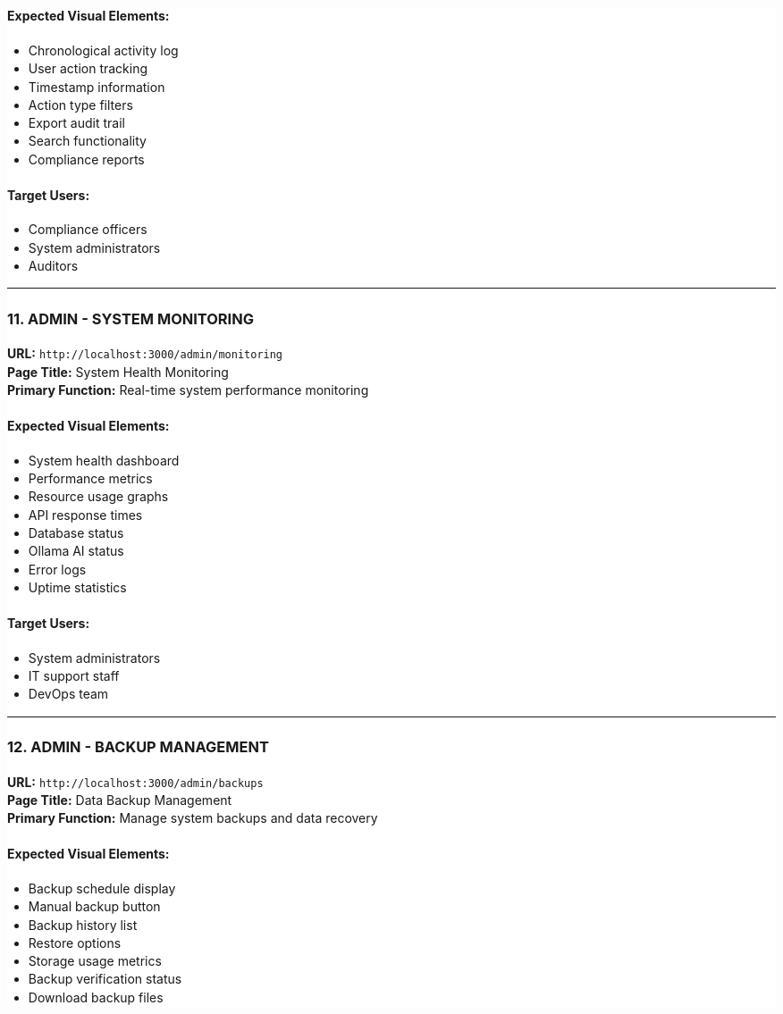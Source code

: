 #### Expected Visual Elements:
- Chronological activity log
- User action tracking
- Timestamp information
- Action type filters
- Export audit trail
- Search functionality
- Compliance reports

#### Target Users:
- Compliance officers
- System administrators
- Auditors

---

### 11. ADMIN - SYSTEM MONITORING
**URL:** `http://localhost:3000/admin/monitoring`  
**Page Title:** System Health Monitoring  
**Primary Function:** Real-time system performance monitoring

#### Expected Visual Elements:
- System health dashboard
- Performance metrics
- Resource usage graphs
- API response times
- Database status
- Ollama AI status
- Error logs
- Uptime statistics

#### Target Users:
- System administrators
- IT support staff
- DevOps team

---

### 12. ADMIN - BACKUP MANAGEMENT
**URL:** `http://localhost:3000/admin/backups`  
**Page Title:** Data Backup Management  
**Primary Function:** Manage system backups and data recovery

#### Expected Visual Elements:
- Backup schedule display
- Manual backup button
- Backup history list
- Restore options
- Storage usage metrics
- Backup verification status
- Download backup files
